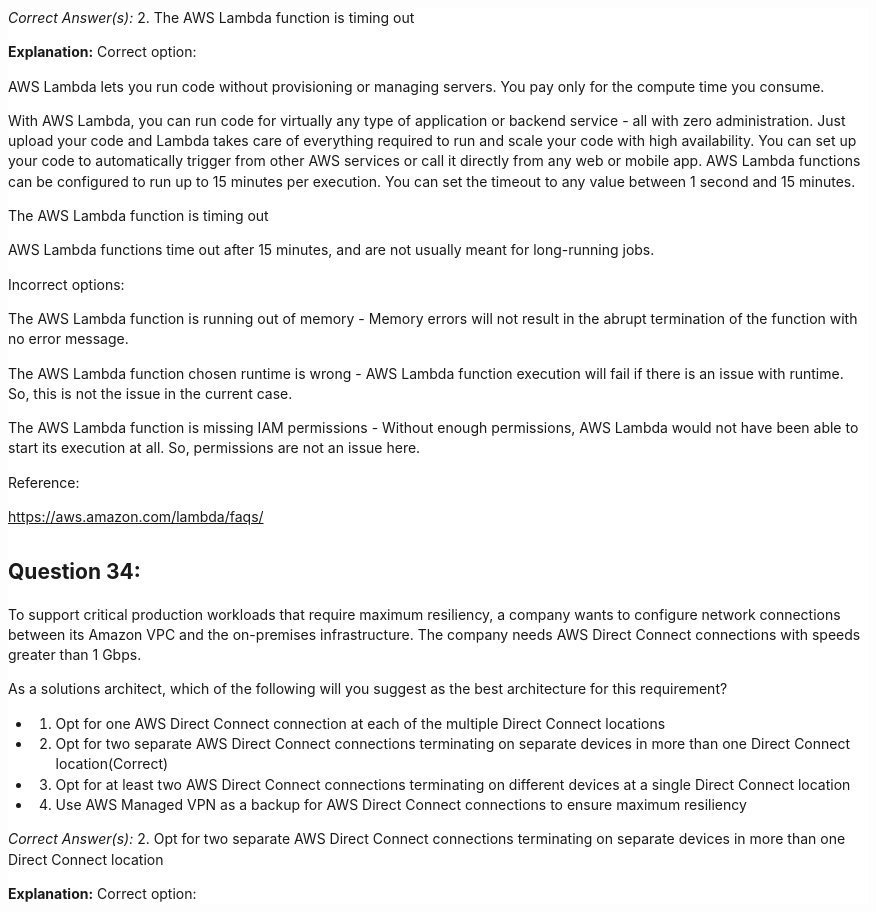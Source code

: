 *Correct Answer(s):*
 2. The AWS Lambda function is timing out

**Explanation:**
Correct option:

AWS Lambda lets you run code without provisioning or managing servers. You pay only for the compute time you consume.

With AWS Lambda, you can run code for virtually any type of application or backend service - all with zero administration. Just upload your code and Lambda takes care of everything required to run and scale your code with high availability. You can set up your code to automatically trigger from other AWS services or call it directly from any web or mobile app. AWS Lambda functions can be configured to run up to 15 minutes per execution. You can set the timeout to any value between 1 second and 15 minutes.

The AWS Lambda function is timing out

AWS Lambda functions time out after 15 minutes, and are not usually meant for long-running jobs.

Incorrect options:

The AWS Lambda function is running out of memory - Memory errors will not result in the abrupt termination of the function with no error message.

The AWS Lambda function chosen runtime is wrong - AWS Lambda function execution will fail if there is an issue with runtime. So, this is not the issue in the current case.

The AWS Lambda function is missing IAM permissions - Without enough permissions, AWS Lambda would not have been able to start its execution at all. So, permissions are not an issue here.

Reference:

https://aws.amazon.com/lambda/faqs/

## Question 34:

 To support critical production workloads that require maximum resiliency, a company wants to configure network connections between its Amazon VPC and the on-premises infrastructure. The company needs AWS Direct Connect connections with speeds greater than 1 Gbps.

As a solutions architect, which of the following will you suggest as the best architecture for this requirement?

- 1. Opt for one AWS Direct Connect connection at each of the multiple Direct Connect locations
- 2. Opt for two separate AWS Direct Connect connections terminating on separate devices in more than one Direct Connect location(Correct)
- 3. Opt for at least two AWS Direct Connect connections terminating on different devices at a single Direct Connect location
- 4. Use AWS Managed VPN as a backup for AWS Direct Connect connections to ensure maximum resiliency

*Correct Answer(s):*
 2. Opt for two separate AWS Direct Connect connections terminating on separate devices in more than one Direct Connect location

**Explanation:**
Correct option:
